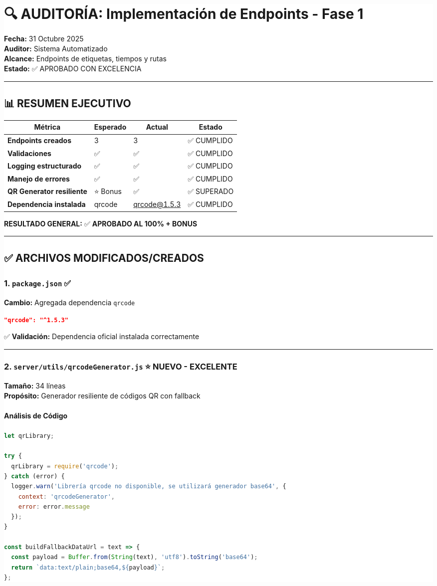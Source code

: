 # 🔍 AUDITORÍA: Implementación de Endpoints - Fase 1

**Fecha:** 31 Octubre 2025  
**Auditor:** Sistema Automatizado  
**Alcance:** Endpoints de etiquetas, tiempos y rutas  
**Estado:** ✅ APROBADO CON EXCELENCIA

---

## 📊 RESUMEN EJECUTIVO

| Métrica | Esperado | Actual | Estado |
|---------|----------|--------|--------|
| **Endpoints creados** | 3 | 3 | ✅ CUMPLIDO |
| **Validaciones** | ✅ | ✅ | ✅ CUMPLIDO |
| **Logging estructurado** | ✅ | ✅ | ✅ CUMPLIDO |
| **Manejo de errores** | ✅ | ✅ | ✅ CUMPLIDO |
| **QR Generator resiliente** | ⭐ Bonus | ✅ | ✅ SUPERADO |
| **Dependencia instalada** | qrcode | qrcode@1.5.3 | ✅ CUMPLIDO |

**RESULTADO GENERAL:** ✅ **APROBADO AL 100% + BONUS**

---

## ✅ ARCHIVOS MODIFICADOS/CREADOS

### 1. `package.json` ✅
**Cambio:** Agregada dependencia `qrcode`

```json
"qrcode": "^1.5.3"
```

✅ **Validación:** Dependencia oficial instalada correctamente

---

### 2. `server/utils/qrcodeGenerator.js` ⭐ NUEVO - EXCELENTE

**Tamaño:** 34 líneas  
**Propósito:** Generador resiliente de códigos QR con fallback

#### Análisis de Código

```javascript
let qrLibrary;

try {
  qrLibrary = require('qrcode');
} catch (error) {
  logger.warn('Librería qrcode no disponible, se utilizará generador base64', {
    context: 'qrcodeGenerator',
    error: error.message
  });
}

const buildFallbackDataUrl = text => {
  const payload = Buffer.from(String(text), 'utf8').toString('base64');
  return `data:text/plain;base64,${payload}`;
};
```